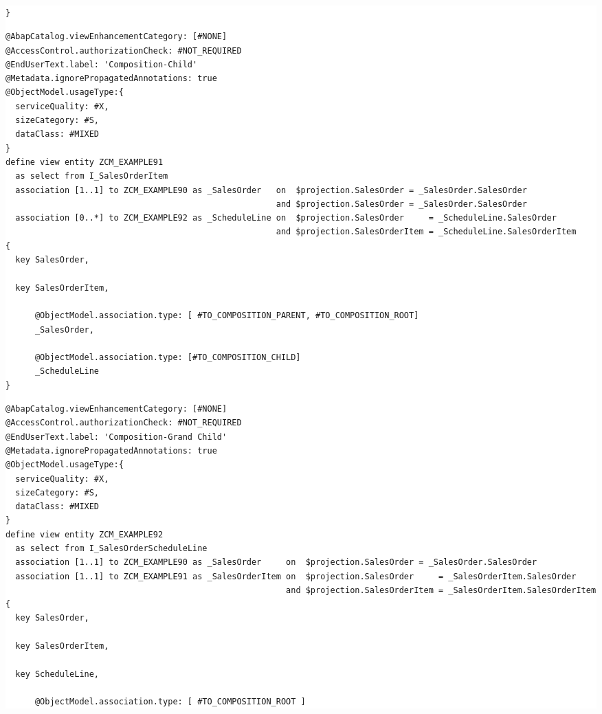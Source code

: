```
}
```

  

```
@AbapCatalog.viewEnhancementCategory: [#NONE]
@AccessControl.authorizationCheck: #NOT_REQUIRED
@EndUserText.label: 'Composition-Child'
@Metadata.ignorePropagatedAnnotations: true
@ObjectModel.usageType:{
  serviceQuality: #X,
  sizeCategory: #S,
  dataClass: #MIXED
}
define view entity ZCM_EXAMPLE91
  as select from I_SalesOrderItem
  association [1..1] to ZCM_EXAMPLE90 as _SalesOrder   on  $projection.SalesOrder = _SalesOrder.SalesOrder
                                                       and $projection.SalesOrder = _SalesOrder.SalesOrder
  association [0..*] to ZCM_EXAMPLE92 as _ScheduleLine on  $projection.SalesOrder     = _ScheduleLine.SalesOrder
                                                       and $projection.SalesOrderItem = _ScheduleLine.SalesOrderItem
{
  key SalesOrder,

  key SalesOrderItem,

      @ObjectModel.association.type: [ #TO_COMPOSITION_PARENT, #TO_COMPOSITION_ROOT]
      _SalesOrder,

      @ObjectModel.association.type: [#TO_COMPOSITION_CHILD]
      _ScheduleLine
}
```

  

```
@AbapCatalog.viewEnhancementCategory: [#NONE]
@AccessControl.authorizationCheck: #NOT_REQUIRED
@EndUserText.label: 'Composition-Grand Child'
@Metadata.ignorePropagatedAnnotations: true
@ObjectModel.usageType:{
  serviceQuality: #X,
  sizeCategory: #S,
  dataClass: #MIXED
}
define view entity ZCM_EXAMPLE92
  as select from I_SalesOrderScheduleLine
  association [1..1] to ZCM_EXAMPLE90 as _SalesOrder     on  $projection.SalesOrder = _SalesOrder.SalesOrder
  association [1..1] to ZCM_EXAMPLE91 as _SalesOrderItem on  $projection.SalesOrder     = _SalesOrderItem.SalesOrder
                                                         and $projection.SalesOrderItem = _SalesOrderItem.SalesOrderItem
{
  key SalesOrder,

  key SalesOrderItem,

  key ScheduleLine,

      @ObjectModel.association.type: [ #TO_COMPOSITION_ROOT ]
```